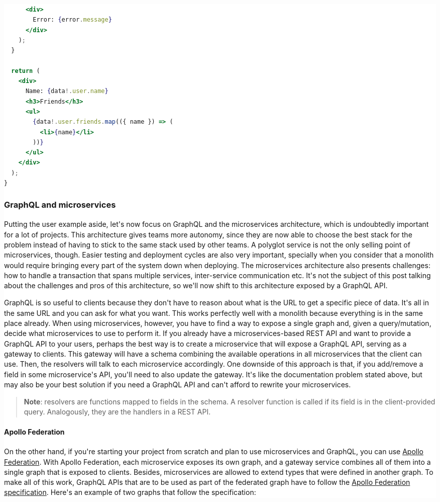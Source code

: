 ```jsx
      <div>
        Error: {error.message}
      </div>
    );
  }

  return (
    <div>
      Name: {data!.user.name}
      <h3>Friends</h3>
      <ul>
        {data!.user.friends.map(({ name }) => (
          <li>{name}</li>
        ))}
      </ul>
    </div>
  );
}
```

### GraphQL and microservices
Putting the user example aside, let's now focus on GraphQL and the microservices architecture, which is undoubtedly important for a lot of projects. This architecture gives teams more autonomy, since they are now able to choose the best stack for the problem instead of having to stick to the same stack used by other teams. A polyglot service is not the only selling point of microservices, though. Easier testing and deployment cycles are also very important, specially when you consider that a monolith would require bringing every part of the system down when deploying. The microservices architecture also presents challenges: how to handle a transaction that spans multiple services, inter-service communication etc. It's not the subject of this post talking about the challenges and pros of this architecture, so we'll now shift to this architecture exposed by a GraphQL API.

GraphQL is so useful to clients because they don't have to reason about what is the URL to get a specific piece of data. It's all in the same URL and you can ask for what you want. This works perfectly well with a monolith because everything is in the same place already. When using microservices, however, you have to find a way to expose a single graph and, given a query/mutation, decide what microservices to use to perform it. If you already have a microservices-based REST API and want to provide a GraphQL API to your users, perhaps the best way is to create a microservice that will expose a GraphQL API, serving as a gateway to clients. This gateway will have a schema combining the available operations in all microservices that the client can use. Then, the resolvers will talk to each microservice accordingly. One downside of this approach is that, if you add/remove a field in some microservice's API, you'll need to also update the gateway. It's like the documentation problem stated above, but may also be your best solution if you need a GraphQL API and can't afford to rewrite your microservices.

> **Note**: resolvers are functions mapped to fields in the schema. A resolver function is called if its field is in the client-provided query. Analogously, they are the handlers in a REST API.

#### Apollo Federation
On the other hand, if you're starting your project from scratch and plan to use microservices and GraphQL, you can use [Apollo Federation](https://www.apollographql.com/docs/apollo-server/federation/introduction/). With Apollo Federation, each microservice exposes its own graph, and a gateway service combines all of them into a single graph that is exposed to clients. Besides, microservices are allowed to extend types that were defined in another graph. To make all of this work, GraphQL APIs that are to be used as part of the federated graph have to follow the [Apollo Federation specification](https://www.apollographql.com/docs/apollo-server/federation/federation-spec/). Here's an example of two graphs that follow the specification:
